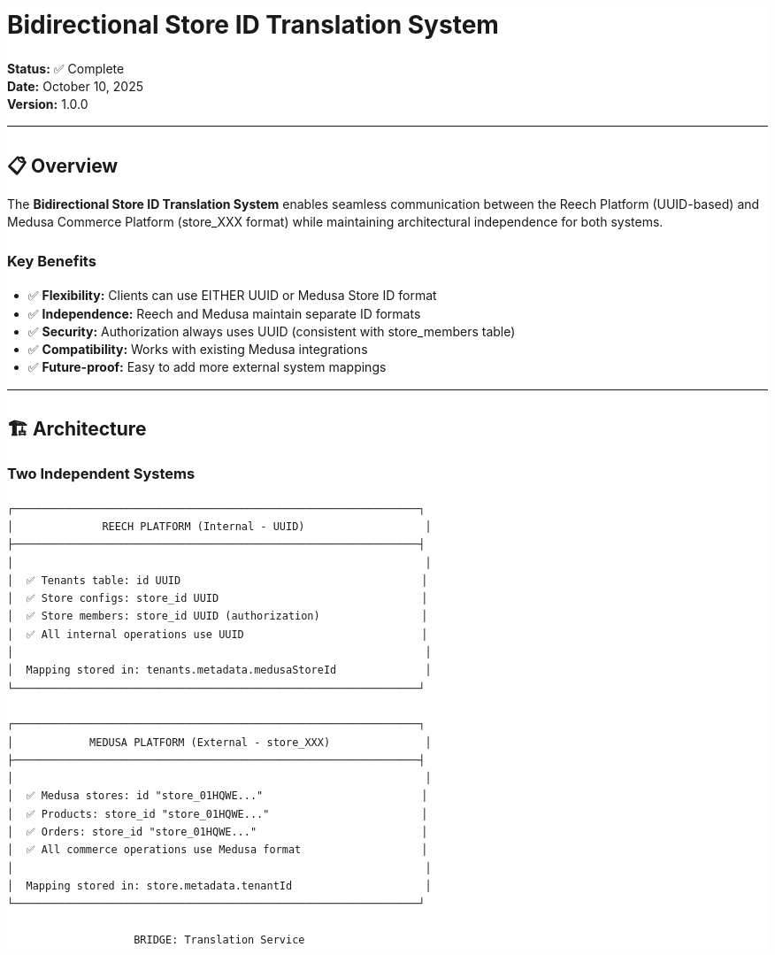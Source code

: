 # Bidirectional Store ID Translation System

**Status:** ✅ Complete  
**Date:** October 10, 2025  
**Version:** 1.0.0

---

## 📋 Overview

The **Bidirectional Store ID Translation System** enables seamless communication between the Reech Platform (UUID-based) and Medusa Commerce Platform (store_XXX format) while maintaining architectural independence for both systems.

### **Key Benefits**

- ✅ **Flexibility:** Clients can use EITHER UUID or Medusa Store ID format
- ✅ **Independence:** Reech and Medusa maintain separate ID formats
- ✅ **Security:** Authorization always uses UUID (consistent with store_members table)
- ✅ **Compatibility:** Works with existing Medusa integrations
- ✅ **Future-proof:** Easy to add more external system mappings

---

## 🏗️ Architecture

### **Two Independent Systems**

```
┌────────────────────────────────────────────────────────────────┐
│              REECH PLATFORM (Internal - UUID)                   │
├────────────────────────────────────────────────────────────────┤
│                                                                 │
│  ✅ Tenants table: id UUID                                      │
│  ✅ Store configs: store_id UUID                                │
│  ✅ Store members: store_id UUID (authorization)                │
│  ✅ All internal operations use UUID                            │
│                                                                 │
│  Mapping stored in: tenants.metadata.medusaStoreId              │
└────────────────────────────────────────────────────────────────┘

┌────────────────────────────────────────────────────────────────┐
│            MEDUSA PLATFORM (External - store_XXX)               │
├────────────────────────────────────────────────────────────────┤
│                                                                 │
│  ✅ Medusa stores: id "store_01HQWE..."                         │
│  ✅ Products: store_id "store_01HQWE..."                        │
│  ✅ Orders: store_id "store_01HQWE..."                          │
│  ✅ All commerce operations use Medusa format                   │
│                                                                 │
│  Mapping stored in: store.metadata.tenantId                     │
└────────────────────────────────────────────────────────────────┘

                    BRIDGE: Translation Service
```

